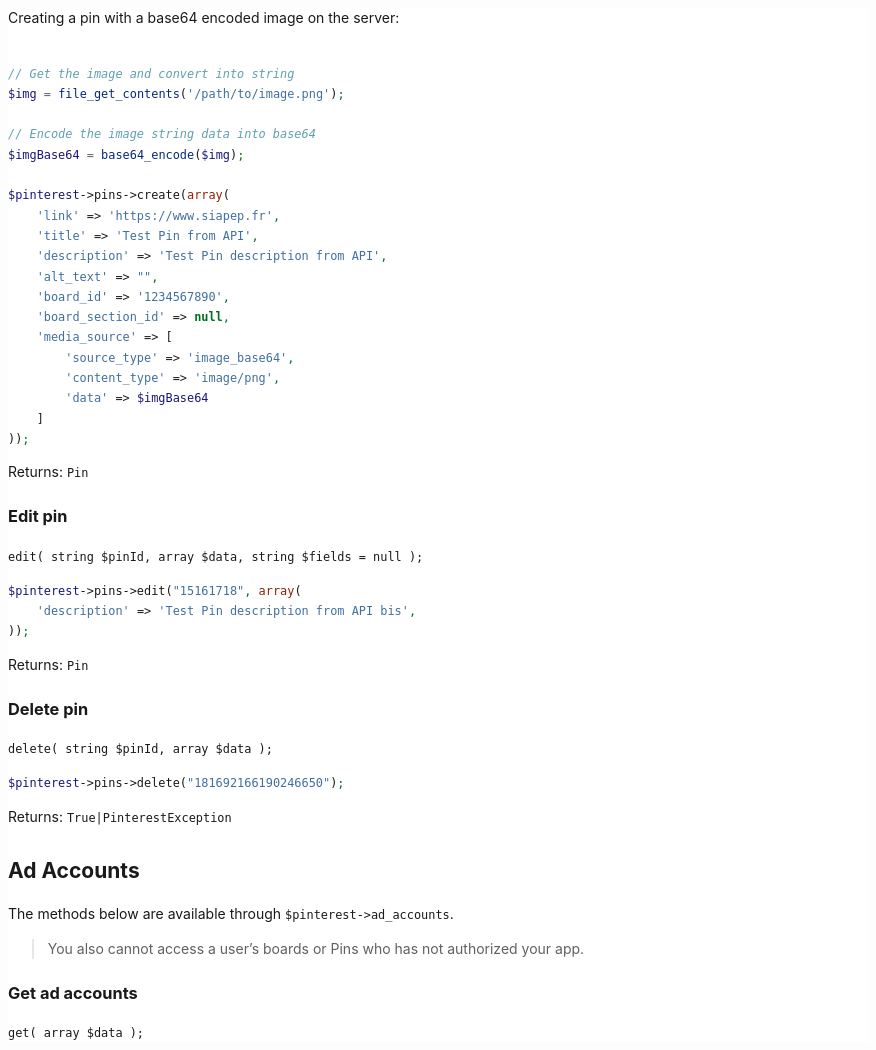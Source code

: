 Creating a pin with a base64 encoded image on the server:

```php

// Get the image and convert into string
$img = file_get_contents('/path/to/image.png');

// Encode the image string data into base64
$imgBase64 = base64_encode($img);

$pinterest->pins->create(array(
    'link' => 'https://www.siapep.fr',
    'title' => 'Test Pin from API',
    'description' => 'Test Pin description from API',
    'alt_text' => "",
    'board_id' => '1234567890',
    'board_section_id' => null,
    'media_source' => [
        'source_type' => 'image_base64',
        'content_type' => 'image/png',
        'data' => $imgBase64
    ]
));
```

Returns: `Pin`

### Edit pin

`edit( string $pinId, array $data, string $fields = null );`

```php
$pinterest->pins->edit("15161718", array(
    'description' => 'Test Pin description from API bis',
));
```

Returns: `Pin`

### Delete pin
`delete( string $pinId, array $data );`

```php
$pinterest->pins->delete("181692166190246650");
```

Returns: `True|PinterestException`


## Ad Accounts

The methods below are available through `$pinterest->ad_accounts`.

> You also cannot access a user’s boards or Pins who has not authorized your app.

### Get ad accounts
`get( array $data );`
